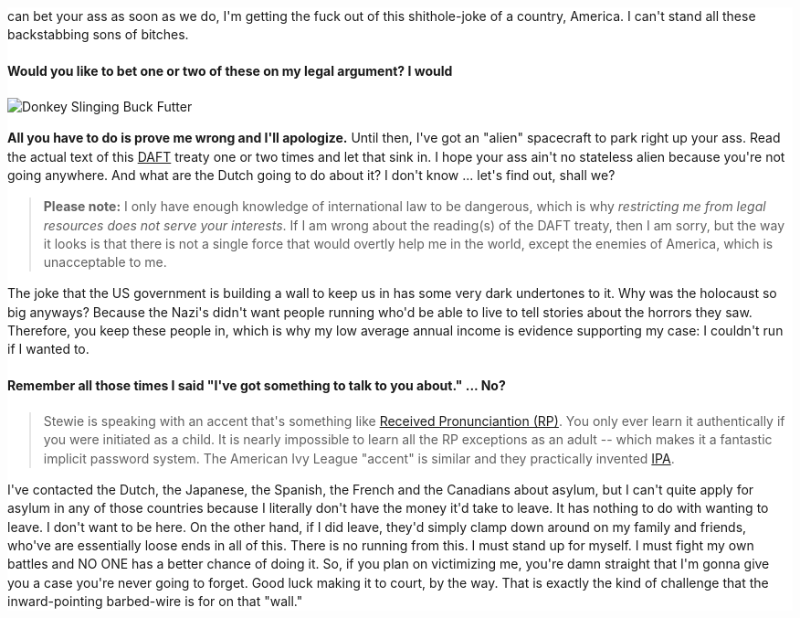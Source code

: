 can bet your ass as soon as we do, I'm getting the fuck out of this
shithole-joke of a country, America. I can't stand all these
backstabbing sons of bitches.

#### Would you like to bet one or two of these on my legal argument? I would

![Donkey Slinging Buck Futter](/img/posts/2018-01-30-caelis-ruissent-avoiding-the-engineered-collapse/donkey-slinging-buck-futter.jpg)

**All you have to do is prove me wrong and I'll apologize.** Until
then, I've got an "alien" spacecraft to park right up your ass. Read
the actual text of this [DAFT](https://en.wikipedia.org/wiki/DAFT)
treaty one or two times and let that sink in. I hope your ass ain't no
stateless alien because you're not going anywhere. And what are the
Dutch going to do about it? I don't know ... let's find out, shall we?

> **Please note:** I only have enough knowledge of international law
> to be dangerous, which is why *restricting me from legal resources
> does not serve your interests*. If I am wrong about the reading(s)
> of the DAFT treaty, then I am sorry, but the way it looks is that
> there is not a single force that would overtly help me in the world,
> except the enemies of America, which is unacceptable to me.

The joke that the US government is building a wall to keep us in has
some very dark undertones to it. Why was the holocaust so big anyways?
Because the Nazi's didn't want people running who'd be able to live to
tell stories about the horrors they saw.  Therefore, you keep these
people in, which is why my low average annual income is evidence
supporting my case: I couldn't run if I wanted to.

#### Remember all those times I said "I've got something to talk to you about." ... No?

<iframe width="560" height="315"
src="https://www.youtube.com/embed/Oib6zvJYx_4" frameborder="0"
allow="autoplay; encrypted-media" allowfullscreen></iframe>

> Stewie is speaking with an accent that's something like [Received
> Pronunciantion
> (RP)](https://en.wikipedia.org/wiki/Received_Pronunciation). You
> only ever learn it authentically if you were initiated as a
> child. It is nearly impossible to learn all the RP exceptions as an
> adult -- which makes it a fantastic implicit password system. The
> American Ivy League "accent" is similar and they practically
> invented
> [IPA](https://en.wikipedia.org/wiki/International_Phonetic_Alphabet).

I've contacted the Dutch, the Japanese, the Spanish, the French and
the Canadians about asylum, but I can't quite apply for asylum in any
of those countries because I literally don't have the money it'd take
to leave. It has nothing to do with wanting to leave. I don't want to
be here. On the other hand, if I did leave, they'd simply clamp down
around on my family and friends, who've are essentially loose ends in
all of this. There is no running from this. I must stand up for
myself. I must fight my own battles and NO ONE has a better chance of
doing it. So, if you plan on victimizing me, you're damn straight that
I'm gonna give you a case you're never going to forget. Good luck
making it to court, by the way. That is exactly the kind of challenge
that the inward-pointing barbed-wire is for on that "wall."
